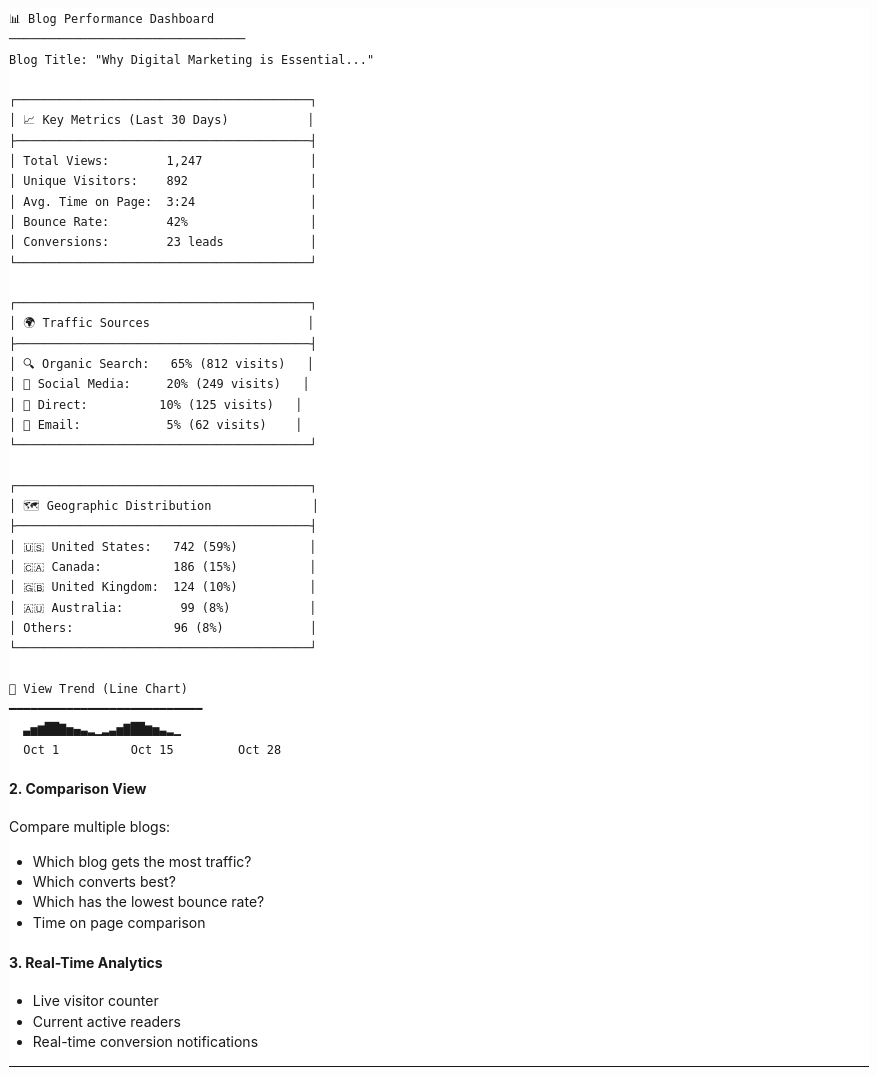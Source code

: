 ```
📊 Blog Performance Dashboard
─────────────────────────────────
Blog Title: "Why Digital Marketing is Essential..."

┌─────────────────────────────────────────┐
│ 📈 Key Metrics (Last 30 Days)           │
├─────────────────────────────────────────┤
│ Total Views:        1,247               │
│ Unique Visitors:    892                 │
│ Avg. Time on Page:  3:24                │
│ Bounce Rate:        42%                 │
│ Conversions:        23 leads            │
└─────────────────────────────────────────┘

┌─────────────────────────────────────────┐
│ 🌍 Traffic Sources                      │
├─────────────────────────────────────────┤
│ 🔍 Organic Search:   65% (812 visits)   │
│ 📱 Social Media:     20% (249 visits)   │
│ 🔗 Direct:          10% (125 visits)   │
│ 📧 Email:            5% (62 visits)    │
└─────────────────────────────────────────┘

┌─────────────────────────────────────────┐
│ 🗺️ Geographic Distribution              │
├─────────────────────────────────────────┤
│ 🇺🇸 United States:   742 (59%)          │
│ 🇨🇦 Canada:          186 (15%)          │
│ 🇬🇧 United Kingdom:  124 (10%)          │
│ 🇦🇺 Australia:        99 (8%)           │
│ Others:              96 (8%)            │
└─────────────────────────────────────────┘

📅 View Trend (Line Chart)
━━━━━━━━━━━━━━━━━━━━━━━━━━━
  ▃▅▆██▇▅▄▃▂▁▂▃▅▇██▆▅▃▂▁
  Oct 1          Oct 15         Oct 28
```

#### **2. Comparison View**

Compare multiple blogs:
- Which blog gets the most traffic?
- Which converts best?
- Which has the lowest bounce rate?
- Time on page comparison

#### **3. Real-Time Analytics**

- Live visitor counter
- Current active readers
- Real-time conversion notifications

---
